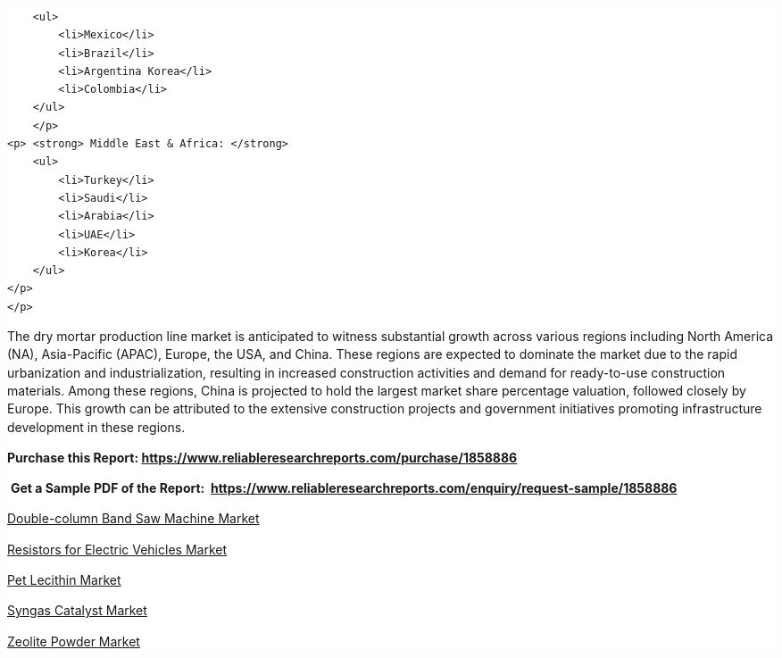         <ul>
            <li>Mexico</li>
            <li>Brazil</li>
            <li>Argentina Korea</li>
            <li>Colombia</li>
        </ul>
        </p> 
    <p> <strong> Middle East & Africa: </strong>
        <ul>
            <li>Turkey</li>
            <li>Saudi</li>
            <li>Arabia</li>
            <li>UAE</li>
            <li>Korea</li>
        </ul>
    </p>
    </p>
<p><p>The dry mortar production line market is anticipated to witness substantial growth across various regions including North America (NA), Asia-Pacific (APAC), Europe, the USA, and China. These regions are expected to dominate the market due to the rapid urbanization and industrialization, resulting in increased construction activities and demand for ready-to-use construction materials. Among these regions, China is projected to hold the largest market share percentage valuation, followed closely by Europe. This growth can be attributed to the extensive construction projects and government initiatives promoting infrastructure development in these regions.</p></p>
<p><strong>Purchase this Report: <a href="https://www.reliableresearchreports.com/purchase/1858886">https://www.reliableresearchreports.com/purchase/1858886</a></strong></p>
<p>&nbsp;<strong>Get a Sample PDF of the Report:&nbsp;&nbsp;<a href="https://www.reliableresearchreports.com/enquiry/request-sample/1858886">https://www.reliableresearchreports.com/enquiry/request-sample/1858886</a></strong></p>
<p><strong></strong></p>
<p><p><a href="https://medium.com/@nayanmongiarp23/double-column-band-saw-machine-market-trends-and-market-analysis-forecasted-for-period-2023-2030-89b595b748b4">Double-column Band Saw Machine Market</a></p><p><a href="https://medium.com/@bradomar67436/resistors-for-electric-vehicles-market-size-reveals-the-best-marketing-channels-in-global-industry-40fd8b819460">Resistors for Electric Vehicles Market</a></p><p><a href="https://medium.com/@jackyhammes/decoding-pet-lecithin-market-metrics-market-share-trends-and-growth-patterns-d8ebd6070161">Pet Lecithin Market</a></p><p><a href="https://github.com/JameTravis/Market-Research-Report-List-2/blob/main/syngas-catalyst-market.md">Syngas Catalyst Market</a></p><p><a href="https://github.com/RichRobinson5/Market-Research-Report-List-2/blob/main/zeolite-powder-market.md">Zeolite Powder Market</a></p></p>